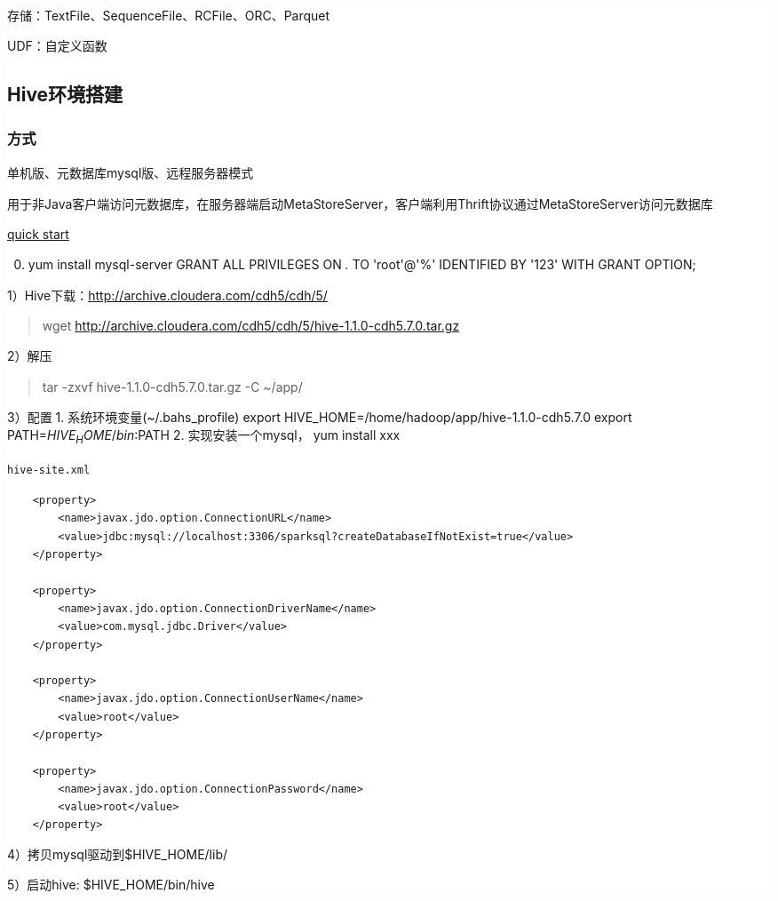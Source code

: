 存储：TextFile、SequenceFile、RCFile、ORC、Parquet

UDF：自定义函数


## Hive环境搭建

### 方式
单机版、元数据库mysql版、远程服务器模式

用于非Java客户端访问元数据库，在服务器端启动MetaStoreServer，客户端利用Thrift协议通过MetaStoreServer访问元数据库

[quick start](https://cwiki.apache.org/confluence/display/Hive/GettingStarted)

0) yum  install mysql-server
   GRANT ALL PRIVILEGES ON *.* TO 'root'@'%' IDENTIFIED BY '123' WITH GRANT OPTION;

1）Hive下载：http://archive.cloudera.com/cdh5/cdh/5/
> wget http://archive.cloudera.com/cdh5/cdh/5/hive-1.1.0-cdh5.7.0.tar.gz

2）解压
> tar -zxvf hive-1.1.0-cdh5.7.0.tar.gz -C ~/app/

3）配置
	1. 系统环境变量(~/.bahs_profile)
		export HIVE_HOME=/home/hadoop/app/hive-1.1.0-cdh5.7.0
		export PATH=$HIVE_HOME/bin:$PATH
    2. 实现安装一个mysql， yum install xxx

	hive-site.xml
```
	<property>
  		<name>javax.jdo.option.ConnectionURL</name>
    	<value>jdbc:mysql://localhost:3306/sparksql?createDatabaseIfNotExist=true</value>
    </property>
    
	<property>
    	<name>javax.jdo.option.ConnectionDriverName</name>
        <value>com.mysql.jdbc.Driver</value>
   	</property>

	<property>
  		<name>javax.jdo.option.ConnectionUserName</name>
    	<value>root</value>
    </property>

	<property>
  		<name>javax.jdo.option.ConnectionPassword</name>
    	<value>root</value>
    </property>
```
4）拷贝mysql驱动到$HIVE_HOME/lib/

5）启动hive: $HIVE_HOME/bin/hive
